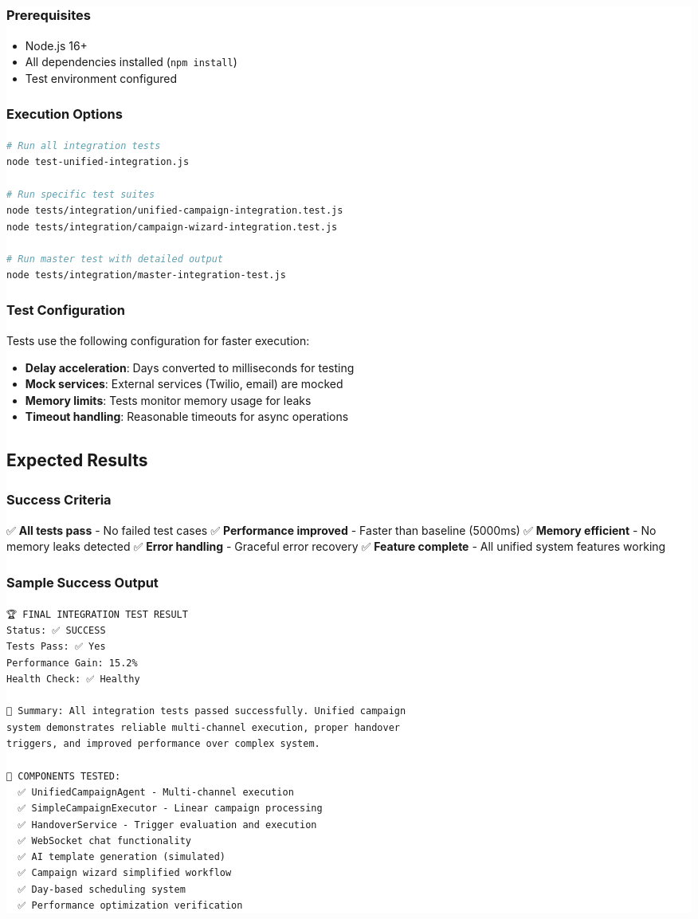 ### Prerequisites

- Node.js 16+ 
- All dependencies installed (`npm install`)
- Test environment configured

### Execution Options

```bash
# Run all integration tests
node test-unified-integration.js

# Run specific test suites
node tests/integration/unified-campaign-integration.test.js
node tests/integration/campaign-wizard-integration.test.js

# Run master test with detailed output
node tests/integration/master-integration-test.js
```

### Test Configuration

Tests use the following configuration for faster execution:

- **Delay acceleration**: Days converted to milliseconds for testing
- **Mock services**: External services (Twilio, email) are mocked
- **Memory limits**: Tests monitor memory usage for leaks
- **Timeout handling**: Reasonable timeouts for async operations

## Expected Results

### Success Criteria

✅ **All tests pass** - No failed test cases
✅ **Performance improved** - Faster than baseline (5000ms)
✅ **Memory efficient** - No memory leaks detected
✅ **Error handling** - Graceful error recovery
✅ **Feature complete** - All unified system features working

### Sample Success Output

```
🏆 FINAL INTEGRATION TEST RESULT
Status: ✅ SUCCESS
Tests Pass: ✅ Yes
Performance Gain: 15.2%
Health Check: ✅ Healthy

📝 Summary: All integration tests passed successfully. Unified campaign 
system demonstrates reliable multi-channel execution, proper handover 
triggers, and improved performance over complex system.

🎯 COMPONENTS TESTED:
  ✅ UnifiedCampaignAgent - Multi-channel execution
  ✅ SimpleCampaignExecutor - Linear campaign processing  
  ✅ HandoverService - Trigger evaluation and execution
  ✅ WebSocket chat functionality
  ✅ AI template generation (simulated)
  ✅ Campaign wizard simplified workflow
  ✅ Day-based scheduling system
  ✅ Performance optimization verification
```
